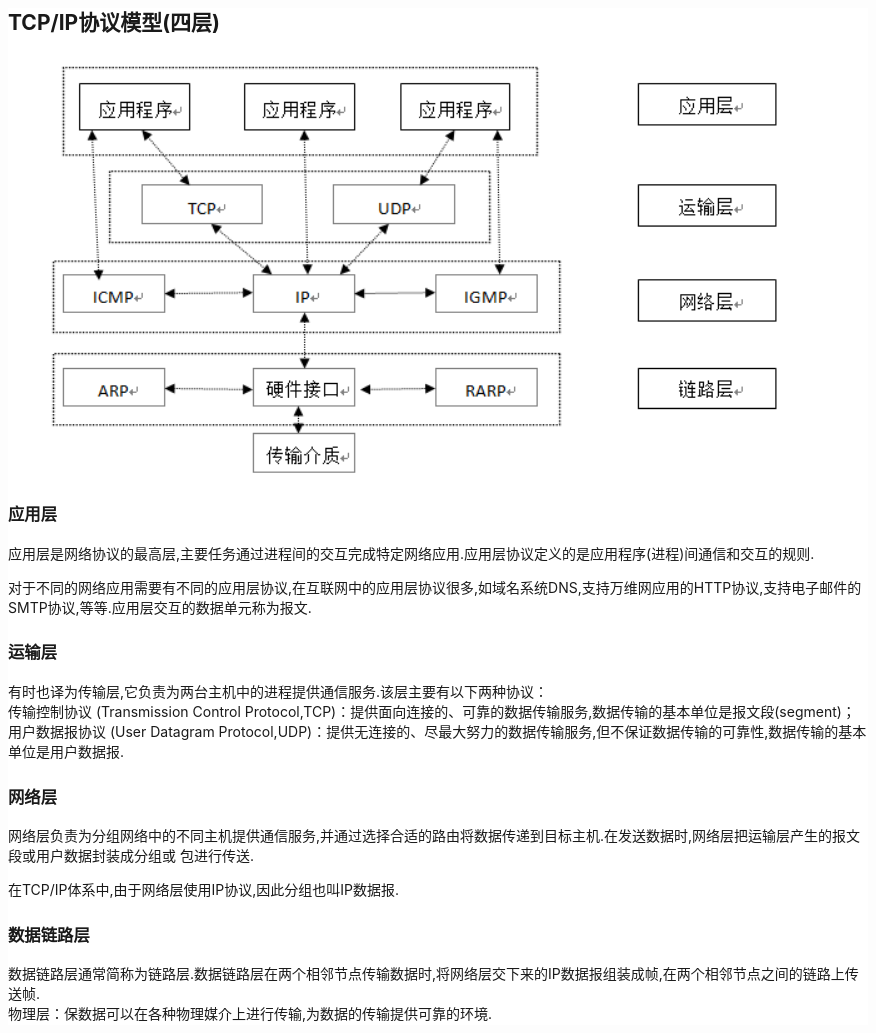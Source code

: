 ## TCP/IP协议模型(四层)

<img src="./img/012-6.png">

### 应用层
应用层是网络协议的最高层,主要任务通过进程间的交互完成特定网络应用.应用层协议定义的是应用程序(进程)间通信和交互的规则.  

对于不同的网络应用需要有不同的应用层协议,在互联网中的应用层协议很多,如域名系统DNS,支持万维网应用的HTTP协议,支持电子邮件的SMTP协议,等等.应用层交互的数据单元称为报文.
### 运输层
有时也译为传输层,它负责为两台主机中的进程提供通信服务.该层主要有以下两种协议：  
传输控制协议 (Transmission Control Protocol,TCP)：提供面向连接的、可靠的数据传输服务,数据传输的基本单位是报文段(segment)；  
用户数据报协议 (User Datagram Protocol,UDP)：提供无连接的、尽最大努力的数据传输服务,但不保证数据传输的可靠性,数据传输的基本单位是用户数据报.  

### 网络层
网络层负责为分组网络中的不同主机提供通信服务,并通过选择合适的路由将数据传递到目标主机.在发送数据时,网络层把运输层产生的报文段或用户数据封装成分组或 包进行传送.

在TCP/IP体系中,由于网络层使用IP协议,因此分组也叫IP数据报. 
### 数据链路层
数据链路层通常简称为链路层.数据链路层在两个相邻节点传输数据时,将网络层交下来的IP数据报组装成帧,在两个相邻节点之间的链路上传送帧.  
物理层：保数据可以在各种物理媒介上进行传输,为数据的传输提供可靠的环境.

